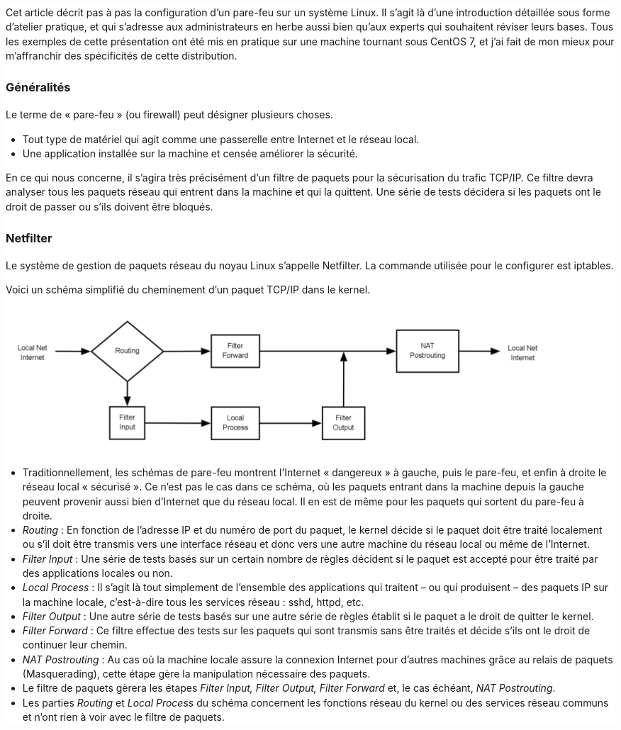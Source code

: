 Cet article décrit pas à pas la configuration d’un pare-feu sur un système Linux. Il s’agit là d’une introduction détaillée sous forme d’atelier pratique, et qui s’adresse aux administrateurs en herbe aussi bien qu’aux experts qui souhaitent réviser leurs bases. Tous les exemples de cette présentation ont été mis en pratique sur une machine tournant sous CentOS 7, et j’ai fait de mon mieux pour m’affranchir des spécificités de cette distribution.

### Généralités

Le terme de « pare-feu » (ou firewall) peut désigner plusieurs choses.

*    Tout type de matériel qui agit comme une passerelle entre Internet et le réseau local.
*    Une application installée sur la machine et censée améliorer la sécurité.

En ce qui nous concerne, il s’agira très précisément d’un filtre de paquets pour la sécurisation du trafic TCP/IP. Ce filtre devra analyser tous les paquets réseau qui entrent dans la machine et qui la quittent. Une série de tests décidera si les paquets ont le droit de passer ou s’ils doivent être bloqués.

### Netfilter

Le système de gestion de paquets réseau du noyau Linux s’appelle Netfilter. La commande utilisée pour le configurer est iptables.

Voici un schéma simplifié du cheminement d’un paquet TCP/IP dans le kernel.

![Texte alternatif](netfilter.png)

*    Traditionnellement, les schémas de pare-feu montrent l’Internet « dangereux » à gauche, puis le pare-feu, et enfin à droite le réseau local « sécurisé ». Ce n’est pas le cas dans ce schéma, où les paquets entrant dans la machine depuis la gauche peuvent provenir aussi bien d’Internet que du réseau local. Il en est de même pour les paquets qui sortent du pare-feu à droite.
*    *Routing* : En fonction de l’adresse IP et du numéro de port du paquet, le kernel décide si le paquet doit être traité localement ou s’il doit être transmis vers une interface réseau et donc vers une autre machine du réseau local ou même de l’Internet.
*    *Filter Input* : Une série de tests basés sur un certain nombre de règles décident si le paquet est accepté pour être traité par des applications locales ou non.
*    *Local Process* : Il s’agit là tout simplement de l’ensemble des applications qui traitent – ou qui produisent – des paquets IP sur la machine locale, c’est-à-dire tous les services réseau : sshd, httpd, etc.
*    *Filter Output* : Une autre série de tests basés sur une autre série de règles établit si le paquet a le droit de quitter le kernel.
*    *Filter Forward* : Ce filtre effectue des tests sur les paquets qui sont transmis sans être traités et décide s’ils ont le droit de continuer leur chemin.
*    *NAT Postrouting* : Au cas où la machine locale assure la connexion Internet pour d’autres machines grâce au relais de paquets (Masquerading), cette étape gère la manipulation nécessaire des paquets.
*    Le filtre de paquets gèrera les étapes *Filter Input, Filter Output, Filter Forward* et, le cas échéant, *NAT Postrouting*.
*    Les parties *Routing* et *Local Process* du schéma concernent les fonctions réseau du kernel ou des services réseau communs et n’ont rien à voir avec le filtre de paquets.

